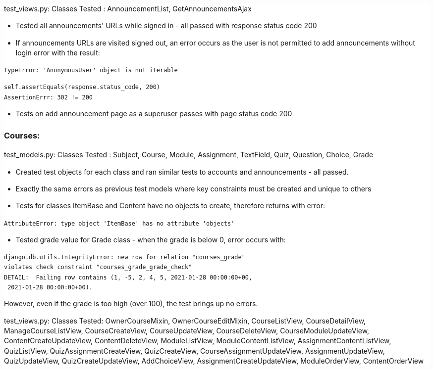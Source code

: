 
test_views.py: Classes Tested : AnnouncementList, GetAnnouncementsAjax

- Tested all announcements' URLs while signed in - all passed with 
  response status code 200 
  
- If announcements URLs are visited signed out, an error 
  occurs as the user is not permitted to add announcements without login
  error with the result:
  
```
TypeError: 'AnonymousUser' object is not iterable
```
```
self.assertEquals(response.status_code, 200)
AssertionErrr: 302 != 200
```

- Tests on add announcement page as a superuser passes with page status
  code 200
  


### Courses:


test_models.py: Classes Tested : Subject, Course, Module, Assignment,
TextField, Quiz, Question, Choice, Grade

- Created test objects for each class and ran similar tests to
  accounts and announcements - all passed.
- Exactly the same errors as previous test models where key constraints
  must be created and unique to others
  
- Tests for classes ItemBase and Content have no objects to create,
therefore returns with error:

```
AttributeError: type object 'ItemBase' has no attribute 'objects'
```

- Tested grade value for Grade class - when the grade is below 0,
error occurs with:
  
```
django.db.utils.IntegrityError: new row for relation "courses_grade" 
violates check constraint "courses_grade_grade_check" 
DETAIL:  Failing row contains (1, -5, 2, 4, 5, 2021-01-28 00:00:00+00,
 2021-01-28 00:00:00+00).
```
However, even if the grade is too high (over 100), the test brings up
no errors.



test_views.py: Classes Tested: OwnerCourseMixin, OwnerCourseEditMixin,
CourseListView, CourseDetailView, ManageCourseListView,
CourseCreateView, CourseUpdateView, CourseDeleteView, 
CourseModuleUpdateView, ContentCreateUpdateView, ContentDeleteView, 
ModuleListView, ModuleContentListView, AssignmentContentListView,
QuizListView, QuizAssignmentCreateView, QuizCreateView,
CourseAssignmentUpdateView, AssignmentUpdateView, QuizUpdateView,
QuizCreateUpdateView, AddChoiceView, AssignmentCreateUpdateView,
ModuleOrderView, ContentOrderView
